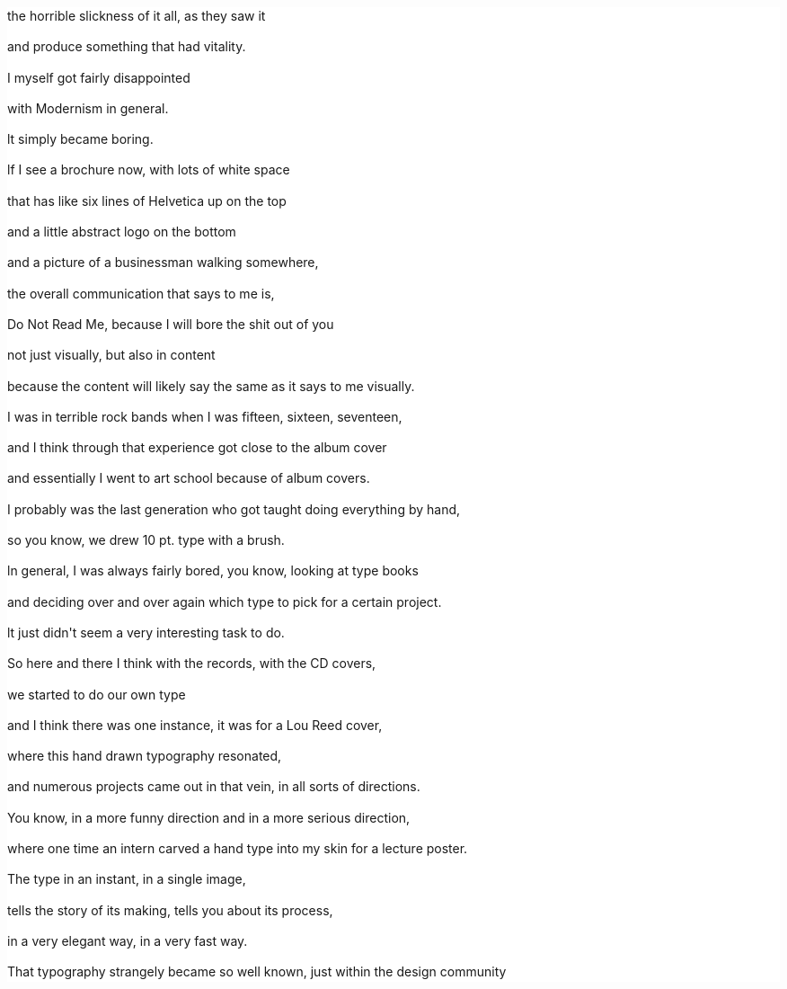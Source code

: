 the horrible slickness of it all, as they saw it

and produce something that had vitality.

I myself got fairly disappointed

with Modernism in general.

lt simply became boring.

lf I see a brochure now, with lots of white space

that has like six lines of Helvetica up on the top

and a little abstract logo on the bottom

and a picture of a businessman walking somewhere,

the overall communication that says to me is,

Do Not Read Me, because I will bore the shit out of you

not just visually, but also in content

because the content will likely say the same as it says to me visually.

I was in terrible rock bands when I was fifteen, sixteen, seventeen,

and I think through that experience got close to the album cover

and essentially I went to art school because of album covers.

I probably was the last generation who got taught doing everything by hand,

so you know, we drew 10 pt. type with a brush.

ln general, I was always fairly bored, you know, looking at type books

and deciding over and over again which type to pick for a certain project.

lt just didn't seem a very interesting task to do.

So here and there I think with the records, with the CD covers,

we started to do our own type

and I think there was one instance, it was
for a Lou Reed cover,

where this hand drawn typography resonated,

and numerous projects came out in that vein, in all sorts of directions.

You know, in a more funny direction and in a more serious direction,

where one time an intern carved a hand type into my skin for a lecture poster.

The type in an instant, in a single image,

tells the story of its making, tells you about its process,

in a very elegant way, in a very fast way.

That typography strangely became so well
known, just within the design community
